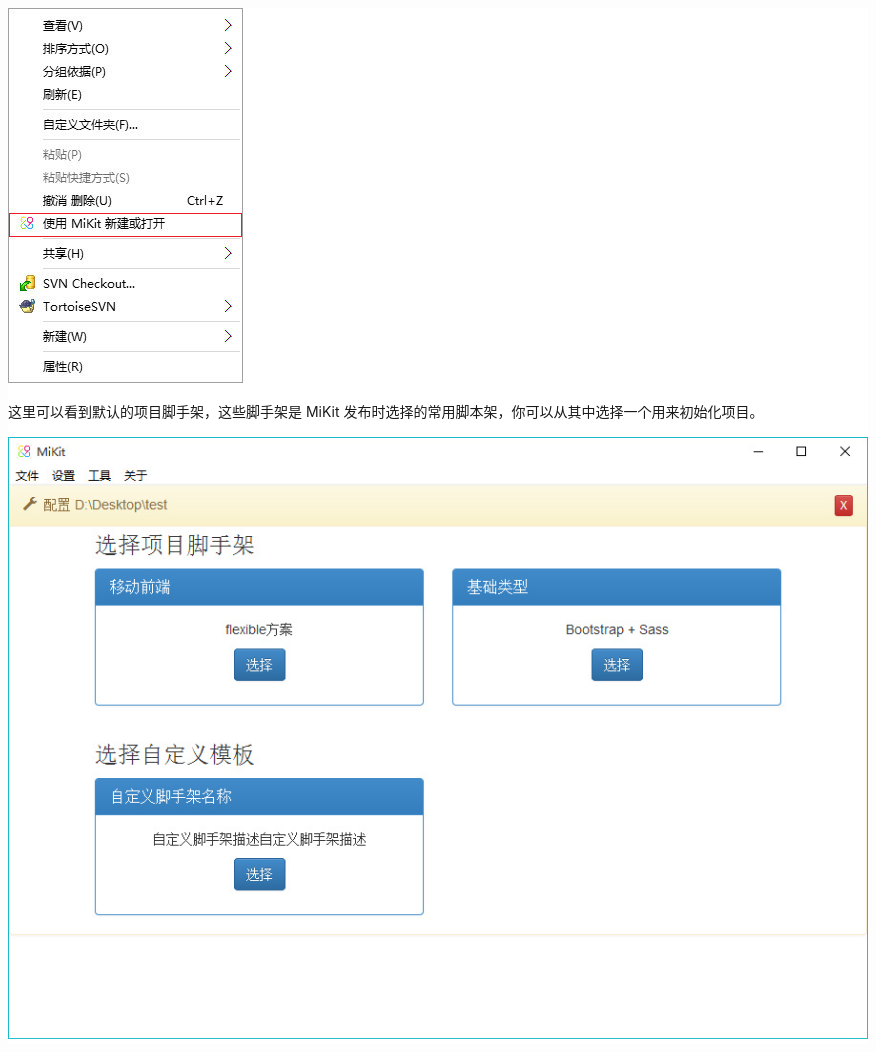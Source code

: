 ![](./img/doc-sf-03.jpg)

这里可以看到默认的项目脚手架，这些脚手架是 MiKit 发布时选择的常用脚本架，你可以从其中选择一个用来初始化项目。

![](./img/doc-sf-04.jpg)
